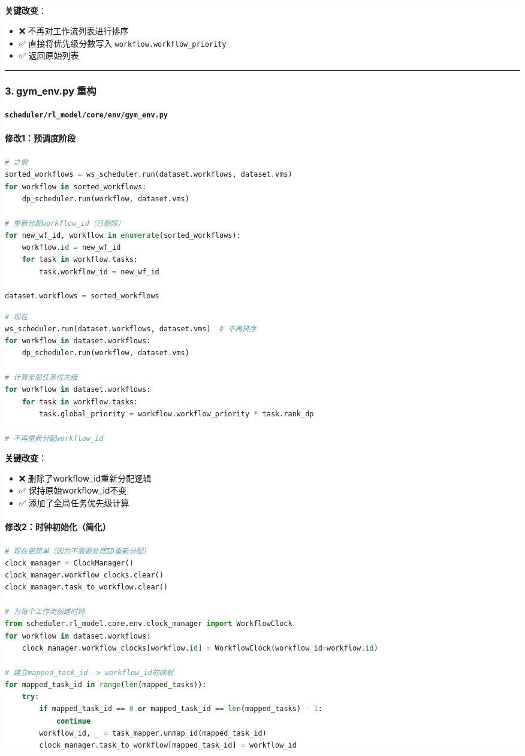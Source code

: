 **关键改变**：
- ❌ 不再对工作流列表进行排序
- ✅ 直接将优先级分数写入 `workflow.workflow_priority`
- ✅ 返回原始列表

---

### 3. gym_env.py 重构

**`scheduler/rl_model/core/env/gym_env.py`**

#### 修改1：预调度阶段

```python
# 之前
sorted_workflows = ws_scheduler.run(dataset.workflows, dataset.vms)
for workflow in sorted_workflows:
    dp_scheduler.run(workflow, dataset.vms)

# 重新分配workflow_id（已删除）
for new_wf_id, workflow in enumerate(sorted_workflows):
    workflow.id = new_wf_id
    for task in workflow.tasks:
        task.workflow_id = new_wf_id

dataset.workflows = sorted_workflows
```

```python
# 现在
ws_scheduler.run(dataset.workflows, dataset.vms)  # 不再排序
for workflow in dataset.workflows:
    dp_scheduler.run(workflow, dataset.vms)

# 计算全局任务优先级
for workflow in dataset.workflows:
    for task in workflow.tasks:
        task.global_priority = workflow.workflow_priority * task.rank_dp

# 不再重新分配workflow_id
```

**关键改变**：
- ❌ 删除了workflow_id重新分配逻辑
- ✅ 保持原始workflow_id不变
- ✅ 添加了全局任务优先级计算

#### 修改2：时钟初始化（简化）

```python
# 现在更简单（因为不需要处理ID重新分配）
clock_manager = ClockManager()
clock_manager.workflow_clocks.clear()
clock_manager.task_to_workflow.clear()

# 为每个工作流创建时钟
from scheduler.rl_model.core.env.clock_manager import WorkflowClock
for workflow in dataset.workflows:
    clock_manager.workflow_clocks[workflow.id] = WorkflowClock(workflow_id=workflow.id)

# 建立mapped_task_id -> workflow_id的映射
for mapped_task_id in range(len(mapped_tasks)):
    try:
        if mapped_task_id == 0 or mapped_task_id == len(mapped_tasks) - 1:
            continue
        workflow_id, _ = task_mapper.unmap_id(mapped_task_id)
        clock_manager.task_to_workflow[mapped_task_id] = workflow_id
```